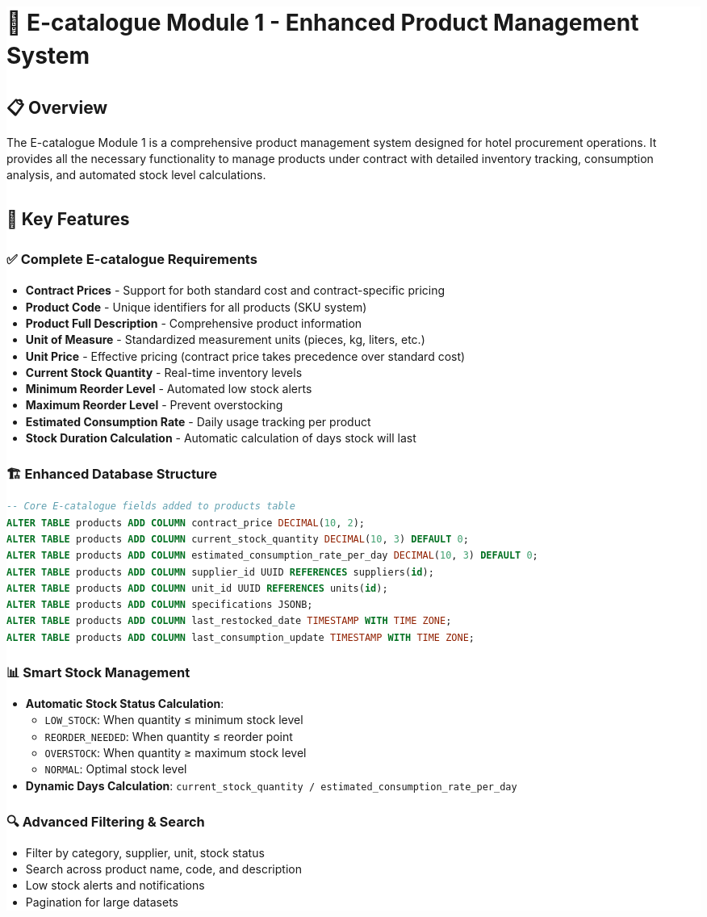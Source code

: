 # 🛒 E-catalogue Module 1 - Enhanced Product Management System

## 📋 Overview

The E-catalogue Module 1 is a comprehensive product management system designed for hotel procurement operations. It provides all the necessary functionality to manage products under contract with detailed inventory tracking, consumption analysis, and automated stock level calculations.

## 🎯 Key Features

### ✅ Complete E-catalogue Requirements

- **Contract Prices** - Support for both standard cost and contract-specific pricing
- **Product Code** - Unique identifiers for all products (SKU system)
- **Product Full Description** - Comprehensive product information
- **Unit of Measure** - Standardized measurement units (pieces, kg, liters, etc.)
- **Unit Price** - Effective pricing (contract price takes precedence over standard cost)
- **Current Stock Quantity** - Real-time inventory levels
- **Minimum Reorder Level** - Automated low stock alerts
- **Maximum Reorder Level** - Prevent overstocking
- **Estimated Consumption Rate** - Daily usage tracking per product
- **Stock Duration Calculation** - Automatic calculation of days stock will last

### 🏗️ Enhanced Database Structure

```sql
-- Core E-catalogue fields added to products table
ALTER TABLE products ADD COLUMN contract_price DECIMAL(10, 2);
ALTER TABLE products ADD COLUMN current_stock_quantity DECIMAL(10, 3) DEFAULT 0;
ALTER TABLE products ADD COLUMN estimated_consumption_rate_per_day DECIMAL(10, 3) DEFAULT 0;
ALTER TABLE products ADD COLUMN supplier_id UUID REFERENCES suppliers(id);
ALTER TABLE products ADD COLUMN unit_id UUID REFERENCES units(id);
ALTER TABLE products ADD COLUMN specifications JSONB;
ALTER TABLE products ADD COLUMN last_restocked_date TIMESTAMP WITH TIME ZONE;
ALTER TABLE products ADD COLUMN last_consumption_update TIMESTAMP WITH TIME ZONE;
```

### 📊 Smart Stock Management

- **Automatic Stock Status Calculation**:
  - `LOW_STOCK`: When quantity ≤ minimum stock level
  - `REORDER_NEEDED`: When quantity ≤ reorder point
  - `OVERSTOCK`: When quantity ≥ maximum stock level
  - `NORMAL`: Optimal stock level
- **Dynamic Days Calculation**: `current_stock_quantity / estimated_consumption_rate_per_day`

### 🔍 Advanced Filtering & Search

- Filter by category, supplier, unit, stock status
- Search across product name, code, and description
- Low stock alerts and notifications
- Pagination for large datasets
